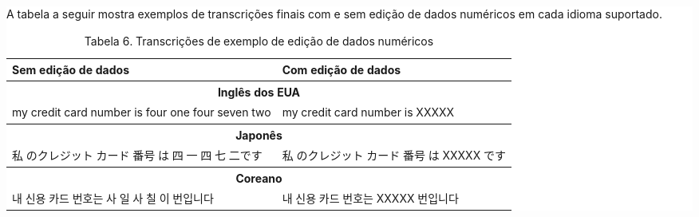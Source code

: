 A tabela a seguir mostra exemplos de transcrições finais com e sem edição de dados numéricos em cada idioma suportado.

<table style="width:90%" summary="Cada linha de título identifica um idioma e é seguida por uma única linha que mostra a mesma transcrição com e sem a edição de dados numéricos ativada.">
  <caption>Tabela 6. Transcrições de exemplo de edição de dados numéricos</caption>
  <tr>
    <th id="without_redaction" style="text-align:left">Sem edição de dados</th>
    <th id="with_redaction" style="text-align:left">Com edição de dados</th>
  </tr>
  <tr>
    <th id="US_English" colspan="2">
      <strong>Inglês dos EUA</strong>
    </th>
  </tr>
  <tr>
    <td headers="US_English without_redaction">
      my credit card number is four one four seven two
    </td>
    <td headers="US_English with_redaction">
      my credit card number is XXXXX
    </td>
  </tr>
  <tr>
    <th id="Japanese" colspan="2">
      <strong>Japonês</strong>
    </th>
  </tr>
  <tr>
    <td headers="Japanese without_redaction">
      &#31169; &#12398;&#12463;&#12524;&#12472;&#12483;&#12488; &#12459;&#12540;&#12489; &#30058;&#21495; &#12399; &#22235; &#19968; &#22235; &#19971; &#20108;&#12391;&#12377;
    </td>
    <td headers="Japanese with_redaction">
      &#31169; &#12398;&#12463;&#12524;&#12472;&#12483;&#12488; &#12459;&#12540;&#12489; &#30058;&#21495; &#12399; XXXXX &#12391;&#12377;
    </td>
  </tr>
  <tr>
    <th id="Korean" colspan="2">
      <strong>Coreano</strong>
    </th>
  </tr>
  <tr>
    <td headers="Korean without_redaction">
      &#45236; &#49888;&#50857; &#52852;&#46300; &#48264;&#54840;&#45716; &#49324; &#51068; &#49324; &#52832; &#51060; &#48264;&#51077;&#45768;&#45796;
    </td>
    <td headers="Korean with_redaction">
      &#45236; &#49888;&#50857; &#52852;&#46300; &#48264;&#54840;&#45716; XXXXX &#48264;&#51077;&#45768;&#45796;
    </td>
  </tr>
</table>
